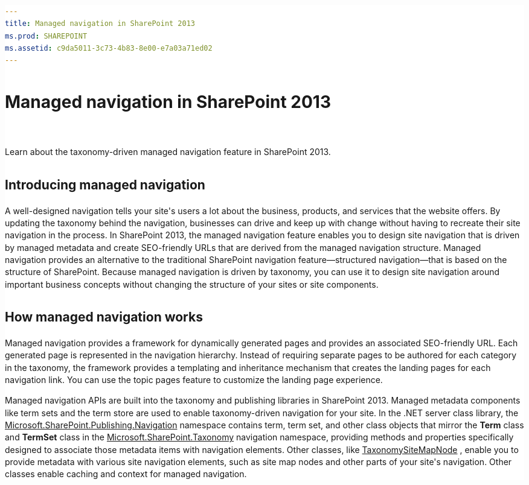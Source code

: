 ```yaml
---
title: Managed navigation in SharePoint 2013
ms.prod: SHAREPOINT
ms.assetid: c9da5011-3c73-4b83-8e00-e7a03a71ed02
---
```



# Managed navigation in SharePoint 2013

  
    
    
![Conceptual overview topic](../../images/mod_icon_badge_conoverview.png)
  
    
    

  
    
    

  
    
    
Learn about the taxonomy-driven managed navigation feature in SharePoint 2013.
## Introducing managed navigation
<a name="SP15_ManagedNav_Introducing"> </a>

A well-designed navigation tells your site's users a lot about the business, products, and services that the website offers. By updating the taxonomy behind the navigation, businesses can drive and keep up with change without having to recreate their site navigation in the process. In SharePoint 2013, the managed navigation feature enables you to design site navigation that is driven by managed metadata and create SEO-friendly URLs that are derived from the managed navigation structure. Managed navigation provides an alternative to the traditional SharePoint navigation feature—structured navigation—that is based on the structure of SharePoint. Because managed navigation is driven by taxonomy, you can use it to design site navigation around important business concepts without changing the structure of your sites or site components.
  
    
    

## How managed navigation works
<a name="SP15_ManagedNav_HowManagedNavWorks"> </a>

Managed navigation provides a framework for dynamically generated pages and provides an associated SEO-friendly URL. Each generated page is represented in the navigation hierarchy. Instead of requiring separate pages to be authored for each category in the taxonomy, the framework provides a templating and inheritance mechanism that creates the landing pages for each navigation link. You can use the topic pages feature to customize the landing page experience.
  
    
    
Managed navigation APIs are built into the taxonomy and publishing libraries in SharePoint 2013. Managed metadata components like term sets and the term store are used to enable taxonomy-driven navigation for your site. In the .NET server class library, the  [Microsoft.SharePoint.Publishing.Navigation](https://msdn.microsoft.com/library/Microsoft.SharePoint.Publishing.Navigation.aspx) namespace contains term, term set, and other class objects that mirror the **Term** class and **TermSet** class in the [Microsoft.SharePoint.Taxonomy](https://msdn.microsoft.com/library/Microsoft.SharePoint.Taxonomy.aspx) navigation namespace, providing methods and properties specifically designed to associate those metadata items with navigation elements. Other classes, like [TaxonomySiteMapNode](https://msdn.microsoft.com/library/Microsoft.SharePoint.Publishing.Navigation.TaxonomySiteMapNode.aspx) , enable you to provide metadata with various site navigation elements, such as site map nodes and other parts of your site's navigation. Other classes enable caching and context for managed navigation.
  